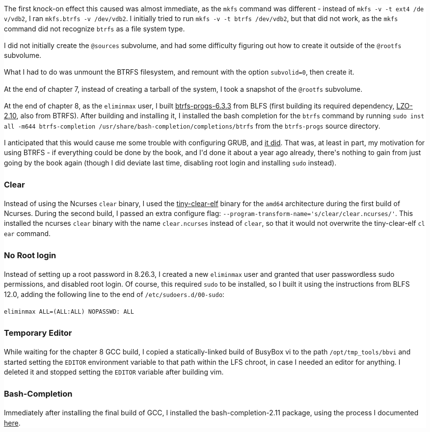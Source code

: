 The first knock-on effect this caused was almost immediate, as the `mkfs` command was different - instead of `mkfs -v -t ext4 /dev/vdb2`, I ran `mkfs.btrfs -v /dev/vdb2`. I initially tried to run `mkfs -v -t btrfs /dev/vdb2`, but that did not work, as the `mkfs` command did not recognize `btrfs` as a file system type.

I did not initially create the `@sources` subvolume, and had some difficulty figuring out how to create it outside of the `@rootfs` subvolume.

What I had to do was unmount the BTRFS filesystem, and remount with the option `subvolid=0`, then create it.

At the end of chapter 7, instead of creating a tarball of the system, I took a snapshot of the `@rootfs` subvolume.

At the end of chapter 8, as the `eliminmax` user, I built [btrfs-progs-6.3.3](https://linuxfromscratch.org/blfs/view/12.0/postlfs/btrfs-progs.html) from BLFS (first building its required dependency, [LZO-2.10](https://linuxfromscratch.org/blfs/view/12.0/general/lzo.html), also from BTRFS). After building and installing it, I installed the bash completion for the `btrfs` command by running `sudo install -m644 btrfs-completion /usr/share/bash-completion/completions/btrfs` from the `btrfs-progs` source directory.

I anticipated that this would cause me some trouble with configuring GRUB, and [it did](#grub-and-btrfs). That was, at least in part, my motivation for using BTRFS - if everything could be done by the book, and I'd done it about a year ago already, there's nothing to gain from just going by the book again (though I did deviate last time, disabling root login and installing `sudo` instead).

### Clear

Instead of using the Ncurses `clear` binary, I used the [tiny-clear-elf](https://github.com/eliminmax/tiny-clear-elf) binary for the `amd64` architecture during the first build of Ncurses. During the second build, I passed an extra configure flag: `--program-transform-name='s/clear/clear.ncurses/'`. This installed the ncurses `clear` binary with the name `clear.ncurses` instead of `clear`, so that it would not overwrite the tiny-clear-elf `clear` command.

### No Root login

Instead of setting up a root password in 8.26.3, I created a new `eliminmax` user and granted that user passwordless sudo permissions, and disabled root login. Of course, this required `sudo` to be installed, so I built it using the instructions from BLFS 12.0, adding the following line to the end of `/etc/sudoers.d/00-sudo`:

```sudoers
eliminmax ALL=(ALL:ALL) NOPASSWD: ALL
```

### Temporary Editor

While waiting for the chapter 8 GCC build, I copied a statically-linked build of BusyBox vi to the path `/opt/tmp_tools/bbvi` and started setting the `EDITOR` environment variable to that path within the LFS chroot, in case I needed an editor for anything. I deleted it and stopped setting the `EDITOR` variable after building vim.

### Bash-Completion

Immediately after installing the final build of GCC, I installed the bash-completion-2.11 package, using the process I documented [here](./Non-LFS-Software/bash-completion.md).
